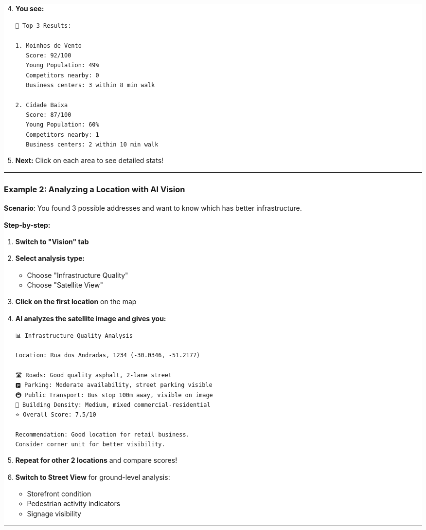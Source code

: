 4. **You see:**
   ```
   📍 Top 3 Results:
   
   1. Moinhos de Vento
      Score: 92/100
      Young Population: 49%
      Competitors nearby: 0
      Business centers: 3 within 8 min walk
      
   2. Cidade Baixa
      Score: 87/100
      Young Population: 60%
      Competitors nearby: 1
      Business centers: 2 within 10 min walk
   ```

5. **Next:** Click on each area to see detailed stats!

---

### Example 2: Analyzing a Location with AI Vision

**Scenario**: You found 3 possible addresses and want to know which has better infrastructure.

**Step-by-step:**

1. **Switch to "Vision" tab**

2. **Select analysis type:**
   - Choose "Infrastructure Quality"
   - Choose "Satellite View"

3. **Click on the first location** on the map

4. **AI analyzes the satellite image and gives you:**
   ```
   📊 Infrastructure Quality Analysis
   
   Location: Rua dos Andradas, 1234 (-30.0346, -51.2177)
   
   🛣️ Roads: Good quality asphalt, 2-lane street
   🅿️ Parking: Moderate availability, street parking visible
   🚇 Public Transport: Bus stop 100m away, visible on image
   🏢 Building Density: Medium, mixed commercial-residential
   ⭐ Overall Score: 7.5/10
   
   Recommendation: Good location for retail business. 
   Consider corner unit for better visibility.
   ```

5. **Repeat for other 2 locations** and compare scores!

6. **Switch to Street View** for ground-level analysis:
   - Storefront condition
   - Pedestrian activity indicators
   - Signage visibility

---